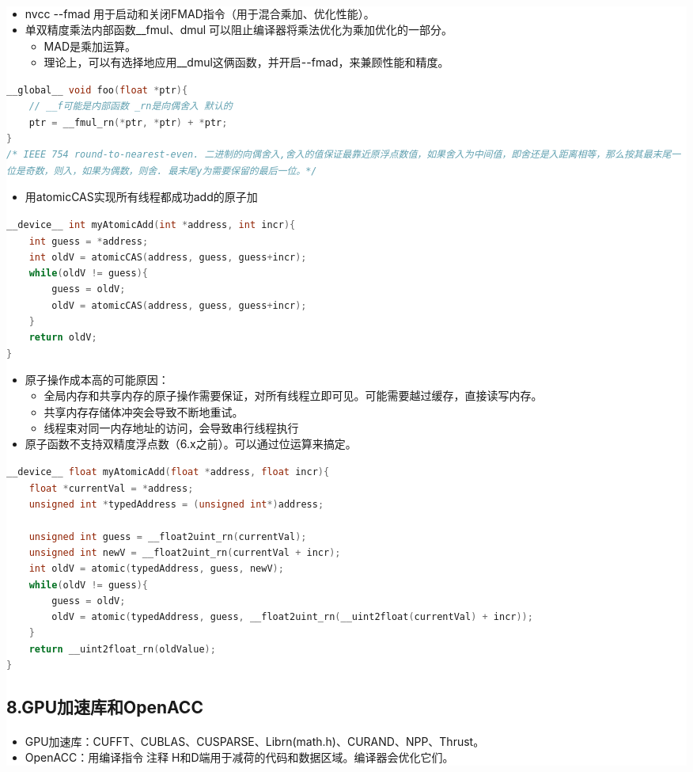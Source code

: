 - nvcc --fmad 用于启动和关闭FMAD指令（用于混合乘加、优化性能）。
- 单双精度乘法内部函数__fmul、dmul 可以阻止编译器将乘法优化为乘加优化的一部分。
  - MAD是乘加运算。
  - 理论上，可以有选择地应用__dmul这俩函数，并开启--fmad，来兼顾性能和精度。

~~~C++
__global__ void foo(float *ptr){
    // __f可能是内部函数 _rn是向偶舍入 默认的
    ptr = __fmul_rn(*ptr, *ptr) + *ptr;
}
/* IEEE 754 round-to-nearest-even. 二进制的向偶舍入,舍入的值保证最靠近原浮点数值，如果舍入为中间值，即舍还是入距离相等，那么按其最末尾一位是奇数，则入，如果为偶数，则舍. 最末尾y为需要保留的最后一位。*/
~~~

- 用atomicCAS实现所有线程都成功add的原子加

~~~C++
__device__ int myAtomicAdd(int *address, int incr){
    int guess = *address;
    int oldV = atomicCAS(address, guess, guess+incr);
    while(oldV != guess){
        guess = oldV;
        oldV = atomicCAS(address, guess, guess+incr);
    }
    return oldV;
}
~~~

- 原子操作成本高的可能原因：
  - 全局内存和共享内存的原子操作需要保证，对所有线程立即可见。可能需要越过缓存，直接读写内存。
  - 共享内存存储体冲突会导致不断地重试。
  - 线程束对同一内存地址的访问，会导致串行线程执行
- 原子函数不支持双精度浮点数（6.x之前）。可以通过位运算来搞定。

~~~C++
__device__ float myAtomicAdd(float *address, float incr){
    float *currentVal = *address;
    unsigned int *typedAddress = (unsigned int*)address;
    
    unsigned int guess = __float2uint_rn(currentVal);
    unsigned int newV = __float2uint_rn(currentVal + incr);
    int oldV = atomic(typedAddress, guess, newV);
    while(oldV != guess){
        guess = oldV;
        oldV = atomic(typedAddress, guess, __float2uint_rn(__uint2float(currentVal) + incr));
    }
    return __uint2float_rn(oldValue);                    
}
~~~



## 8.GPU加速库和OpenACC

- GPU加速库：CUFFT、CUBLAS、CUSPARSE、Librn(math.h)、CURAND、NPP、Thrust。
- OpenACC：用编译指令 注释 H和D端用于减荷的代码和数据区域。编译器会优化它们。
